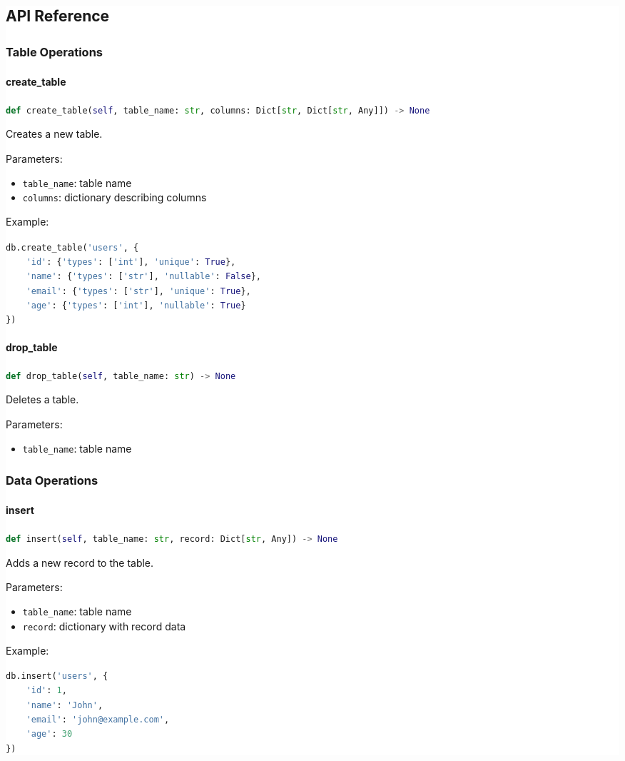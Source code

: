 ## API Reference

### Table Operations

#### create_table
```python
def create_table(self, table_name: str, columns: Dict[str, Dict[str, Any]]) -> None
```
Creates a new table.

Parameters:
- `table_name`: table name
- `columns`: dictionary describing columns

Example:
```python
db.create_table('users', {
    'id': {'types': ['int'], 'unique': True},
    'name': {'types': ['str'], 'nullable': False},
    'email': {'types': ['str'], 'unique': True},
    'age': {'types': ['int'], 'nullable': True}
})
```

#### drop_table
```python
def drop_table(self, table_name: str) -> None
```
Deletes a table.

Parameters:
- `table_name`: table name

### Data Operations

#### insert
```python
def insert(self, table_name: str, record: Dict[str, Any]) -> None
```
Adds a new record to the table.

Parameters:
- `table_name`: table name
- `record`: dictionary with record data

Example:
```python
db.insert('users', {
    'id': 1,
    'name': 'John',
    'email': 'john@example.com',
    'age': 30
})
```
